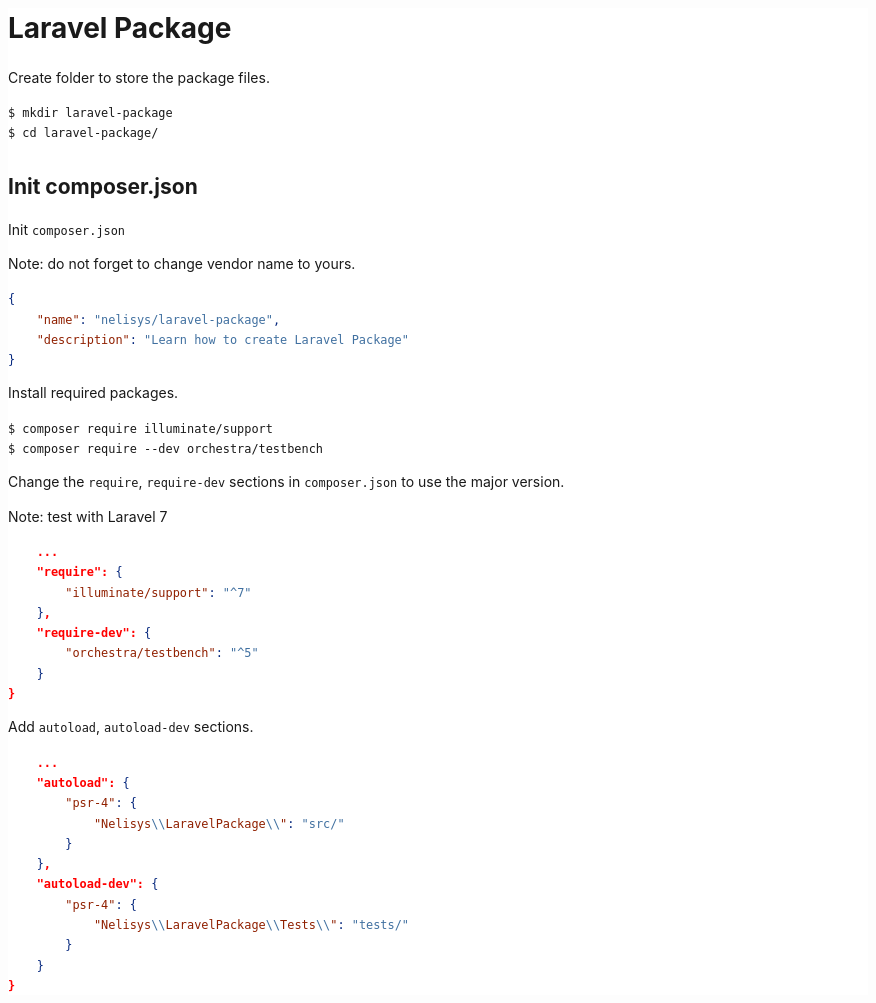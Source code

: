 # Laravel Package

Create folder to store the package files.

```console
$ mkdir laravel-package
$ cd laravel-package/
```

## Init composer.json

Init `composer.json`

Note: do not forget to change vendor name to yours.

```json
{
    "name": "nelisys/laravel-package",
    "description": "Learn how to create Laravel Package"
}
```

Install required packages.

```console
$ composer require illuminate/support
$ composer require --dev orchestra/testbench
```

Change the `require`, `require-dev` sections in `composer.json` to use the major version.

Note: test with Laravel 7

```json
    ...
    "require": {
        "illuminate/support": "^7"
    },
    "require-dev": {
        "orchestra/testbench": "^5"
    }
}
```

Add `autoload`, `autoload-dev` sections.

```json
    ...
    "autoload": {
        "psr-4": {
            "Nelisys\\LaravelPackage\\": "src/"
        }
    },
    "autoload-dev": {
        "psr-4": {
            "Nelisys\\LaravelPackage\\Tests\\": "tests/"
        }
    }
}
```
